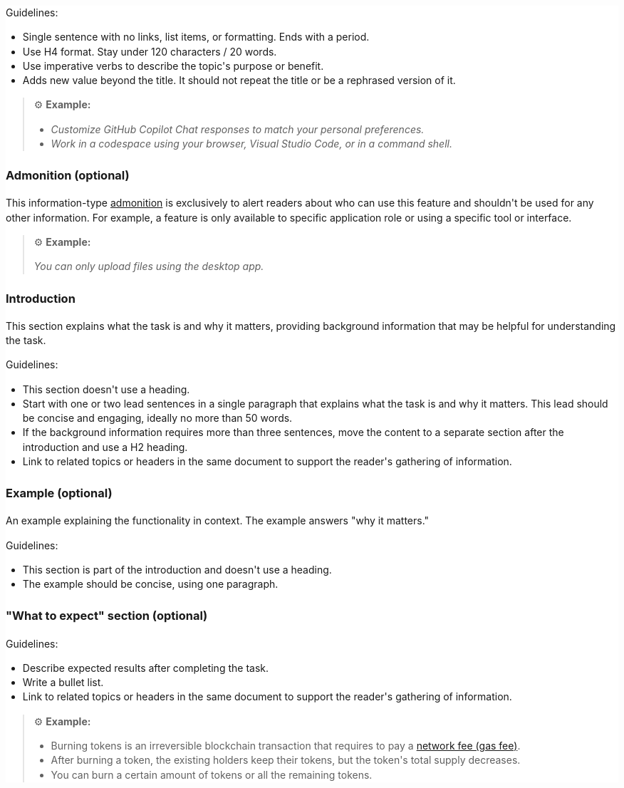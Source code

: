 Guidelines:

- Single sentence with no links, list items, or formatting. Ends with a period.
- Use H4 format. Stay under 120 characters / 20 words.
- Use imperative verbs to describe the topic's purpose or benefit.
- Adds new value beyond the title. It should not repeat the title or be a rephrased version of it.

> ⚙️ **Example:**
> 
> - *Customize GitHub Copilot Chat responses to match your personal preferences.*
> - *Work in a codespace using your browser, Visual Studio Code, or in a command shell.*

### Admonition (optional)

This information-type [admonition](../../20-style-the-content/12-admonitions.md) is exclusively to alert readers about who can use this feature and shouldn't be used for any other information. For example, a feature is only available to specific application role or using a specific tool or interface.

> ⚙️ **Example:**
>
> *You can only upload files using the desktop app.*

### Introduction

This section explains what the task is and why it matters, providing background information that may be helpful for understanding the task.

Guidelines:
- This section doesn't use a heading.
- Start with one or two lead sentences in a single paragraph that explains what the task is and why it matters. This lead should be concise and engaging, ideally no more than 50 words.
- If the background information requires more than three sentences, move the content to a separate section after the introduction and use a H2 heading.
- Link to related topics or headers in the same document to support the reader's gathering of information.

### Example (optional)

An example explaining the functionality in context. The example answers "why it matters."

Guidelines:
- This section is part of the introduction and doesn't use a heading.
- The example should be concise, using one paragraph.

### "What to expect" section (optional)

Guidelines:

- Describe expected results after completing the task.
- Write a bullet list.
- Link to related topics or headers in the same document to support the reader's gathering of information.

> ⚙️ **Example:**
>
> - Burning tokens is an irreversible blockchain transaction that requires to pay a [network fee (gas fee)](./understand-network-fees).
> - After burning a token, the existing holders keep their tokens, but the token's total supply decreases.
> - You can burn a certain amount of tokens or all the remaining tokens.
